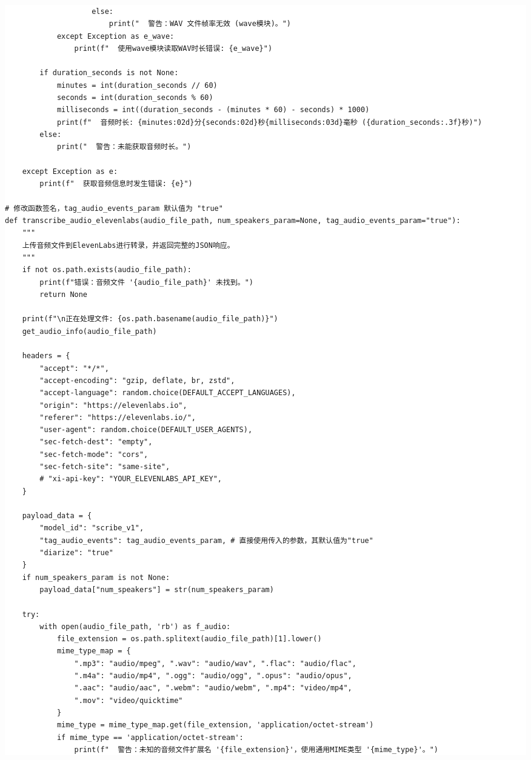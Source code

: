 ```
                    else:
                        print("  警告：WAV 文件帧率无效 (wave模块)。")
            except Exception as e_wave:
                print(f"  使用wave模块读取WAV时长错误: {e_wave}")
        
        if duration_seconds is not None:
            minutes = int(duration_seconds // 60)
            seconds = int(duration_seconds % 60)
            milliseconds = int((duration_seconds - (minutes * 60) - seconds) * 1000)
            print(f"  音频时长: {minutes:02d}分{seconds:02d}秒{milliseconds:03d}毫秒 ({duration_seconds:.3f}秒)")
        else:
            print("  警告：未能获取音频时长。")
            
    except Exception as e:
        print(f"  获取音频信息时发生错误: {e}")

# 修改函数签名，tag_audio_events_param 默认值为 "true"
def transcribe_audio_elevenlabs(audio_file_path, num_speakers_param=None, tag_audio_events_param="true"):
    """
    上传音频文件到ElevenLabs进行转录，并返回完整的JSON响应。
    """
    if not os.path.exists(audio_file_path):
        print(f"错误：音频文件 '{audio_file_path}' 未找到。")
        return None

    print(f"\n正在处理文件: {os.path.basename(audio_file_path)}")
    get_audio_info(audio_file_path)

    headers = {
        "accept": "*/*",
        "accept-encoding": "gzip, deflate, br, zstd",
        "accept-language": random.choice(DEFAULT_ACCEPT_LANGUAGES),
        "origin": "https://elevenlabs.io",
        "referer": "https://elevenlabs.io/",
        "user-agent": random.choice(DEFAULT_USER_AGENTS),
        "sec-fetch-dest": "empty",
        "sec-fetch-mode": "cors",
        "sec-fetch-site": "same-site",
        # "xi-api-key": "YOUR_ELEVENLABS_API_KEY", 
    }

    payload_data = {
        "model_id": "scribe_v1",
        "tag_audio_events": tag_audio_events_param, # 直接使用传入的参数，其默认值为"true"
        "diarize": "true"
    }
    if num_speakers_param is not None:
        payload_data["num_speakers"] = str(num_speakers_param)
    
    try:
        with open(audio_file_path, 'rb') as f_audio:
            file_extension = os.path.splitext(audio_file_path)[1].lower()
            mime_type_map = {
                ".mp3": "audio/mpeg", ".wav": "audio/wav", ".flac": "audio/flac",
                ".m4a": "audio/mp4", ".ogg": "audio/ogg", ".opus": "audio/opus",
                ".aac": "audio/aac", ".webm": "audio/webm", ".mp4": "video/mp4",
                ".mov": "video/quicktime"
            }
            mime_type = mime_type_map.get(file_extension, 'application/octet-stream')
            if mime_type == 'application/octet-stream':
                print(f"  警告：未知的音频文件扩展名 '{file_extension}'，使用通用MIME类型 '{mime_type}'。")
```